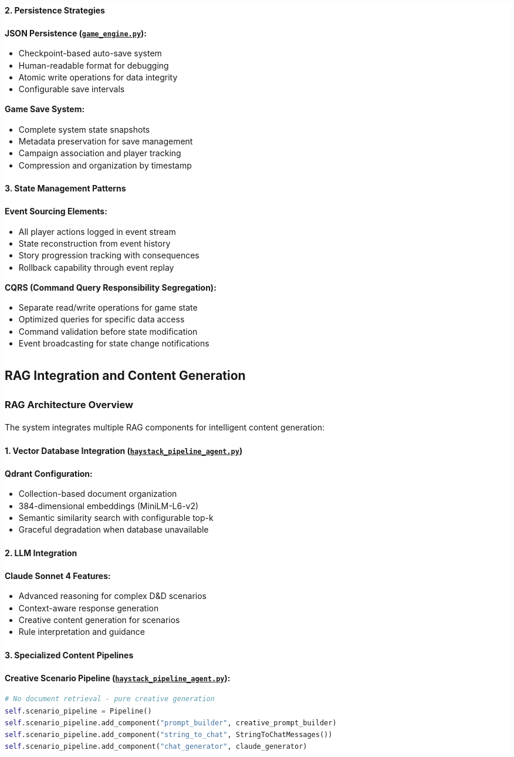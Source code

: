 #### 2. Persistence Strategies

**JSON Persistence ([`game_engine.py`](game_engine.py:15)):**
- Checkpoint-based auto-save system
- Human-readable format for debugging
- Atomic write operations for data integrity
- Configurable save intervals

**Game Save System:**
- Complete system state snapshots
- Metadata preservation for save management
- Campaign association and player tracking
- Compression and organization by timestamp

#### 3. State Management Patterns

**Event Sourcing Elements:**
- All player actions logged in event stream
- State reconstruction from event history
- Story progression tracking with consequences
- Rollback capability through event replay

**CQRS (Command Query Responsibility Segregation):**
- Separate read/write operations for game state
- Optimized queries for specific data access
- Command validation before state modification
- Event broadcasting for state change notifications

## RAG Integration and Content Generation

### RAG Architecture Overview

The system integrates multiple RAG components for intelligent content generation:

#### 1. Vector Database Integration ([`haystack_pipeline_agent.py`](haystack_pipeline_agent.py:103))
**Qdrant Configuration:**
- Collection-based document organization
- 384-dimensional embeddings (MiniLM-L6-v2)
- Semantic similarity search with configurable top-k
- Graceful degradation when database unavailable

#### 2. LLM Integration
**Claude Sonnet 4 Features:**
- Advanced reasoning for complex D&D scenarios
- Context-aware response generation
- Creative content generation for scenarios
- Rule interpretation and guidance

#### 3. Specialized Content Pipelines

**Creative Scenario Pipeline ([`haystack_pipeline_agent.py`](haystack_pipeline_agent.py:290)):**
```python
# No document retrieval - pure creative generation
self.scenario_pipeline = Pipeline()
self.scenario_pipeline.add_component("prompt_builder", creative_prompt_builder)
self.scenario_pipeline.add_component("string_to_chat", StringToChatMessages())
self.scenario_pipeline.add_component("chat_generator", claude_generator)
```
